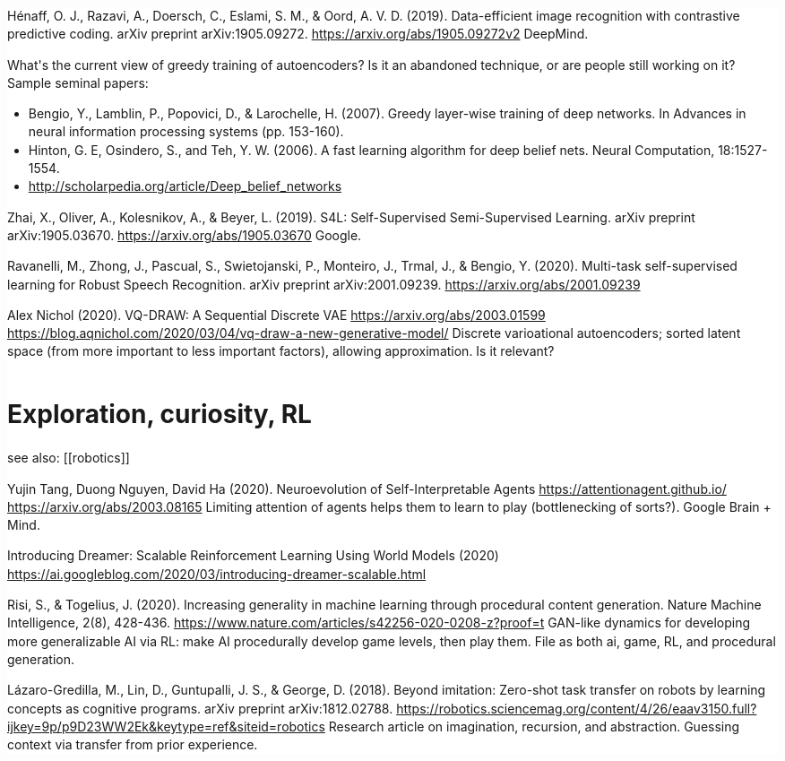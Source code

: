 Hénaff, O. J., Razavi, A., Doersch, C., Eslami, S. M., & Oord, A. V. D. (2019). Data-efficient image recognition with contrastive predictive coding. arXiv preprint arXiv:1905.09272. https://arxiv.org/abs/1905.09272v2
DeepMind.

What's the current view of greedy training of autoencoders? Is it an abandoned technique, or are people still working on it? Sample seminal papers:
* Bengio, Y., Lamblin, P., Popovici, D., & Larochelle, H. (2007). Greedy layer-wise training of deep networks. In Advances in neural information processing systems (pp. 153-160).
* Hinton, G. E, Osindero, S., and Teh, Y. W. (2006). A fast learning algorithm for deep belief nets. Neural Computation, 18:1527-1554.
* http://scholarpedia.org/article/Deep_belief_networks

Zhai, X., Oliver, A., Kolesnikov, A., & Beyer, L. (2019). S4L: Self-Supervised Semi-Supervised Learning. arXiv preprint arXiv:1905.03670.
https://arxiv.org/abs/1905.03670
Google.

Ravanelli, M., Zhong, J., Pascual, S., Swietojanski, P., Monteiro, J., Trmal, J., & Bengio, Y. (2020). Multi-task self-supervised learning for Robust Speech Recognition. arXiv preprint arXiv:2001.09239.
https://arxiv.org/abs/2001.09239

Alex Nichol (2020). VQ-DRAW: A Sequential Discrete VAE
https://arxiv.org/abs/2003.01599
https://blog.aqnichol.com/2020/03/04/vq-draw-a-new-generative-model/
Discrete varioational autoencoders; sorted latent space (from more important to less important factors), allowing approximation. Is it relevant?

# Exploration, curiosity, RL

see also: [[robotics]]

Yujin Tang, Duong Nguyen, David Ha (2020). Neuroevolution of Self-Interpretable Agents
https://attentionagent.github.io/
https://arxiv.org/abs/2003.08165
Limiting attention of agents helps them to learn to play (bottlenecking of sorts?). Google Brain + Mind.

Introducing Dreamer: Scalable Reinforcement Learning Using World Models (2020)
https://ai.googleblog.com/2020/03/introducing-dreamer-scalable.html

Risi, S., & Togelius, J. (2020). Increasing generality in machine learning through procedural content generation. Nature Machine Intelligence, 2(8), 428-436.
https://www.nature.com/articles/s42256-020-0208-z?proof=t
GAN-like dynamics for developing more generalizable AI via RL: make AI procedurally develop game levels, then play them. File as both ai, game, RL, and procedural generation.

Lázaro-Gredilla, M., Lin, D., Guntupalli, J. S., & George, D. (2018). Beyond imitation: Zero-shot task transfer on robots by learning concepts as cognitive programs. arXiv preprint arXiv:1812.02788.
https://robotics.sciencemag.org/content/4/26/eaav3150.full?ijkey=9p/p9D23WW2Ek&keytype=ref&siteid=robotics
Research article on imagination, recursion, and abstraction. Guessing context via transfer from prior experience.
